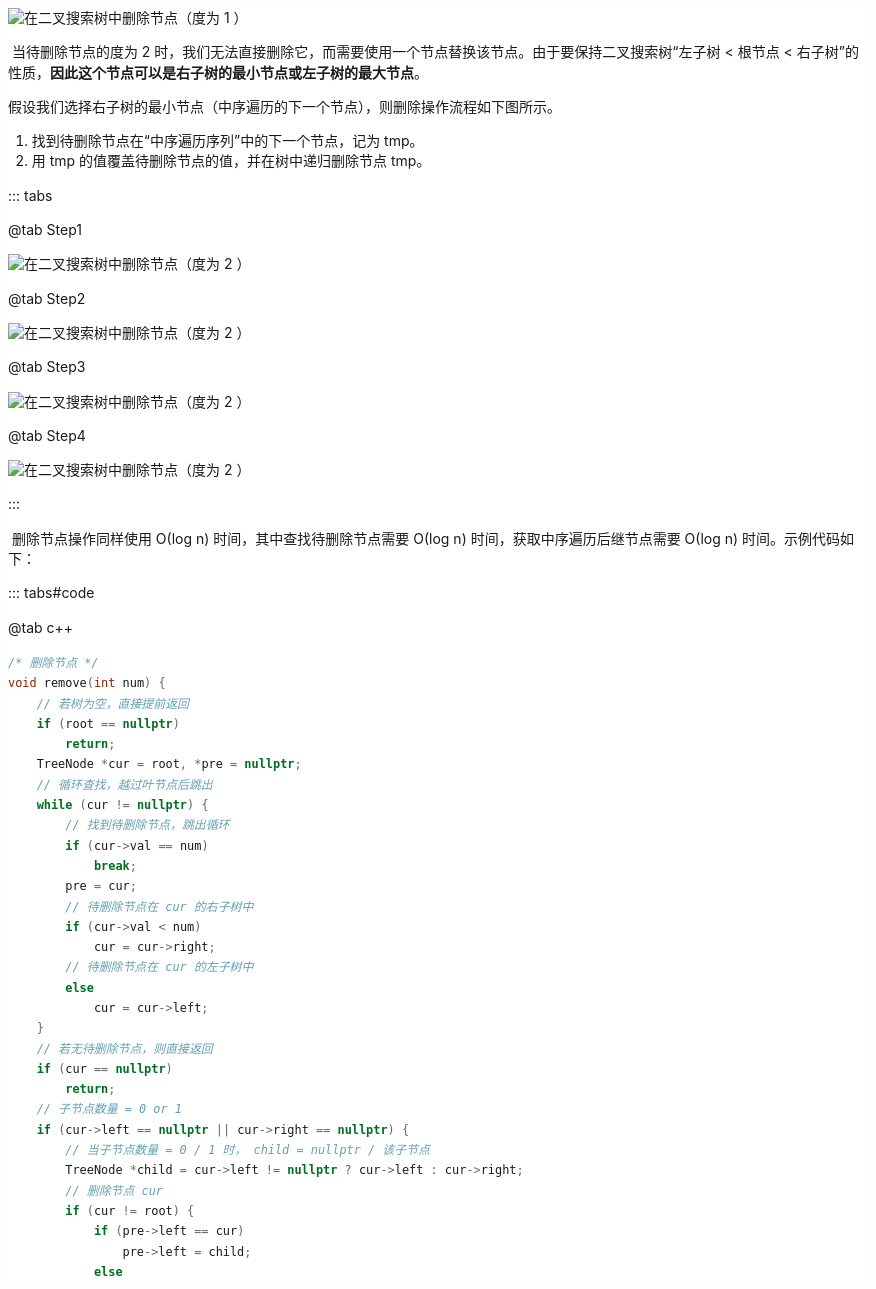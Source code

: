 ![在二叉搜索树中删除节点（度为 1 ）](http://www.ozh.asia:9000/blog/在二叉搜索树中删除节点（度为1）.png)

​	当待删除节点的度为 2 时，我们无法直接删除它，而需要使用一个节点替换该节点。由于要保持二叉搜索树“左子树 < 根节点 < 右子树”的性质，**因此这个节点可以是右子树的最小节点或左子树的最大节点**。

假设我们选择右子树的最小节点（中序遍历的下一个节点），则删除操作流程如下图所示。

1. 找到待删除节点在“中序遍历序列”中的下一个节点，记为 tmp。
2. 用 tmp 的值覆盖待删除节点的值，并在树中递归删除节点 tmp。

::: tabs

@tab Step1

![在二叉搜索树中删除节点（度为 2 ）](http://www.ozh.asia:9000/blog/在二叉搜索树中删除节点（度为2）1.png)

@tab Step2

![在二叉搜索树中删除节点（度为 2 ）](http://www.ozh.asia:9000/blog/在二叉搜索树中删除节点（度为2）2.png)

@tab Step3

![在二叉搜索树中删除节点（度为 2 ）](http://www.ozh.asia:9000/blog/在二叉搜索树中删除节点（度为2）3.png)

@tab Step4

![在二叉搜索树中删除节点（度为 2 ）](http://www.ozh.asia:9000/blog/在二叉搜索树中删除节点（度为2）4.png)

:::

​	删除节点操作同样使用 Ο(log n) 时间，其中查找待删除节点需要 Ο(log n) 时间，获取中序遍历后继节点需要 Ο(log n) 时间。示例代码如下：

::: tabs#code

@tab c++

~~~cpp
/* 删除节点 */
void remove(int num) {
    // 若树为空，直接提前返回
    if (root == nullptr)
        return;
    TreeNode *cur = root, *pre = nullptr;
    // 循环查找，越过叶节点后跳出
    while (cur != nullptr) {
        // 找到待删除节点，跳出循环
        if (cur->val == num)
            break;
        pre = cur;
        // 待删除节点在 cur 的右子树中
        if (cur->val < num)
            cur = cur->right;
        // 待删除节点在 cur 的左子树中
        else
            cur = cur->left;
    }
    // 若无待删除节点，则直接返回
    if (cur == nullptr)
        return;
    // 子节点数量 = 0 or 1
    if (cur->left == nullptr || cur->right == nullptr) {
        // 当子节点数量 = 0 / 1 时， child = nullptr / 该子节点
        TreeNode *child = cur->left != nullptr ? cur->left : cur->right;
        // 删除节点 cur
        if (cur != root) {
            if (pre->left == cur)
                pre->left = child;
            else
~~~